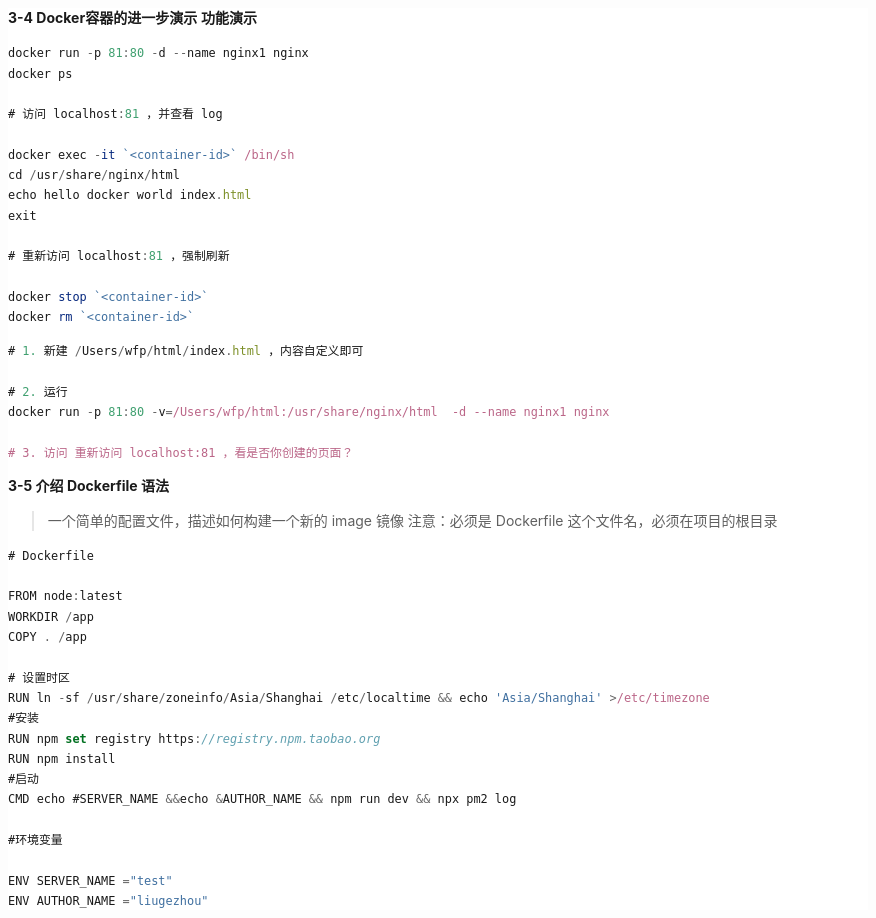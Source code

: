 **3-4 Docker容器的进一步演示**
**功能演示**
```javascript
docker run -p 81:80 -d --name nginx1 nginx
docker ps

# 访问 localhost:81 ，并查看 log

docker exec -it `<container-id>` /bin/sh
cd /usr/share/nginx/html
echo hello docker world index.html
exit

# 重新访问 localhost:81 ，强制刷新

docker stop `<container-id>`
docker rm `<container-id>`

```

```javascript
# 1. 新建 /Users/wfp/html/index.html ，内容自定义即可

# 2. 运行
docker run -p 81:80 -v=/Users/wfp/html:/usr/share/nginx/html  -d --name nginx1 nginx

# 3. 访问 重新访问 localhost:81 ，看是否你创建的页面？

```

**3-5 介绍 Dockerfile 语法**
> 一个简单的配置文件，描述如何构建一个新的 image 镜像
> 注意：必须是 Dockerfile 这个文件名，必须在项目的根目录

```javascript
# Dockerfile

FROM node:latest
WORKDIR /app
COPY . /app

# 设置时区
RUN ln -sf /usr/share/zoneinfo/Asia/Shanghai /etc/localtime && echo 'Asia/Shanghai' >/etc/timezone
#安装
RUN npm set registry https://registry.npm.taobao.org
RUN npm install
#启动
CMD echo #SERVER_NAME &&echo &AUTHOR_NAME && npm run dev && npx pm2 log

#环境变量

ENV SERVER_NAME ="test"
ENV AUTHOR_NAME ="liugezhou"

```
